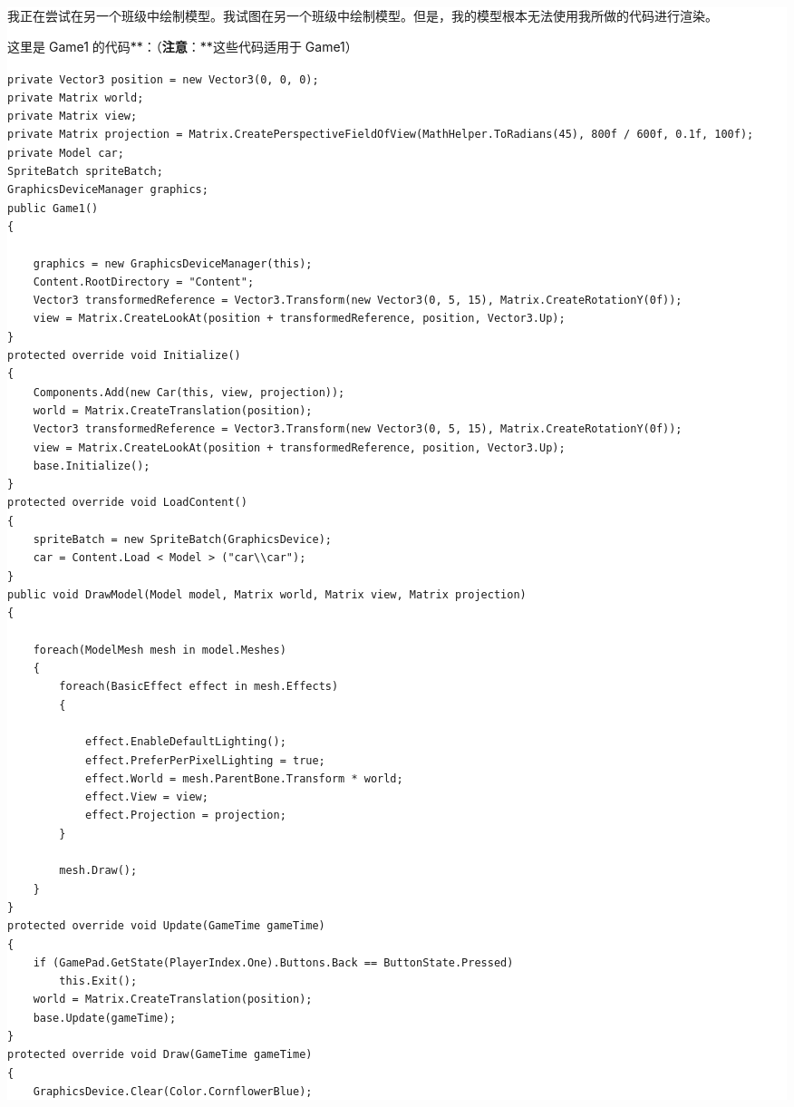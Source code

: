 我正在尝试在另一个班级中绘制模型。我试图在另一个班级中绘制模型。但是，我的模型根本无法使用我所做的代码进行渲染。

这里是 Game1 的代码**：（**注意**：**这些代码适用于 Game1）

```
private Vector3 position = new Vector3(0, 0, 0);
private Matrix world;
private Matrix view;
private Matrix projection = Matrix.CreatePerspectiveFieldOfView(MathHelper.ToRadians(45), 800f / 600f, 0.1f, 100f);
private Model car;
SpriteBatch spriteBatch;
GraphicsDeviceManager graphics;
public Game1()
{

    graphics = new GraphicsDeviceManager(this);
    Content.RootDirectory = "Content";
    Vector3 transformedReference = Vector3.Transform(new Vector3(0, 5, 15), Matrix.CreateRotationY(0f));
    view = Matrix.CreateLookAt(position + transformedReference, position, Vector3.Up);
}
protected override void Initialize()
{
    Components.Add(new Car(this, view, projection));
    world = Matrix.CreateTranslation(position);
    Vector3 transformedReference = Vector3.Transform(new Vector3(0, 5, 15), Matrix.CreateRotationY(0f));
    view = Matrix.CreateLookAt(position + transformedReference, position, Vector3.Up);
    base.Initialize();
}
protected override void LoadContent()
{
    spriteBatch = new SpriteBatch(GraphicsDevice);
    car = Content.Load < Model > ("car\\car");
}
public void DrawModel(Model model, Matrix world, Matrix view, Matrix projection)
{

    foreach(ModelMesh mesh in model.Meshes)
    {
        foreach(BasicEffect effect in mesh.Effects)
        {

            effect.EnableDefaultLighting();
            effect.PreferPerPixelLighting = true;
            effect.World = mesh.ParentBone.Transform * world;
            effect.View = view;
            effect.Projection = projection;
        }

        mesh.Draw();
    }
}
protected override void Update(GameTime gameTime)
{
    if (GamePad.GetState(PlayerIndex.One).Buttons.Back == ButtonState.Pressed)
        this.Exit();
    world = Matrix.CreateTranslation(position);
    base.Update(gameTime);
}
protected override void Draw(GameTime gameTime)
{
    GraphicsDevice.Clear(Color.CornflowerBlue);

```